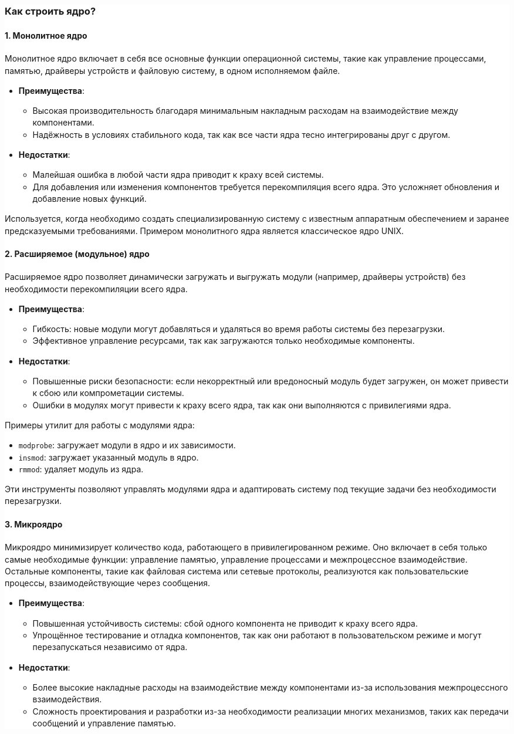 
### Как строить ядро?


#### 1. Монолитное ядро

Монолитное ядро включает в себя все основные функции операционной системы, такие как управление процессами, памятью, драйверы устройств и файловую систему, в одном исполняемом файле. 

- **Преимущества**:
  - Высокая производительность благодаря минимальным накладным расходам на взаимодействие между компонентами.
  - Надёжность в условиях стабильного кода, так как все части ядра тесно интегрированы друг с другом.
  
- **Недостатки**:
  - Малейшая ошибка в любой части ядра приводит к краху всей системы.
  - Для добавления или изменения компонентов требуется перекомпиляция всего ядра. Это усложняет обновления и добавление новых функций.

Используется, когда необходимо создать специализированную систему с известным аппаратным обеспечением и заранее предсказуемыми требованиями. Примером монолитного ядра является классическое ядро UNIX.

#### 2. Расширяемое (модульное) ядро

Расширяемое ядро позволяет динамически загружать и выгружать модули (например, драйверы устройств) без необходимости перекомпиляции всего ядра. 

- **Преимущества**:
  - Гибкость: новые модули могут добавляться и удаляться во время работы системы без перезагрузки.
  - Эффективное управление ресурсами, так как загружаются только необходимые компоненты.

- **Недостатки**:
  - Повышенные риски безопасности: если некорректный или вредоносный модуль будет загружен, он может привести к сбою или компрометации системы.
  - Ошибки в модулях могут привести к краху всего ядра, так как они выполняются с привилегиями ядра.

Примеры утилит для работы с модулями ядра:
- `modprobe`: загружает модули в ядро и их зависимости.
- `insmod`: загружает указанный модуль в ядро.
- `rmmod`: удаляет модуль из ядра.

Эти инструменты позволяют управлять модулями ядра и адаптировать систему под текущие задачи без необходимости перезагрузки.

#### 3. Микроядро

Микроядро минимизирует количество кода, работающего в привилегированном режиме. Оно включает в себя только самые необходимые функции: управление памятью, управление процессами и межпроцессное взаимодействие. Остальные компоненты, такие как файловая система или сетевые протоколы, реализуются как пользовательские процессы, взаимодействующие через сообщения.

- **Преимущества**:
  - Повышенная устойчивость системы: сбой одного компонента не приводит к краху всего ядра.
  - Упрощённое тестирование и отладка компонентов, так как они работают в пользовательском режиме и могут перезапускаться независимо от ядра.

- **Недостатки**:
  - Более высокие накладные расходы на взаимодействие между компонентами из-за использования межпроцессного взаимодействия.
  - Сложность проектирования и разработки из-за необходимости реализации многих механизмов, таких как передачи сообщений и управление памятью.
